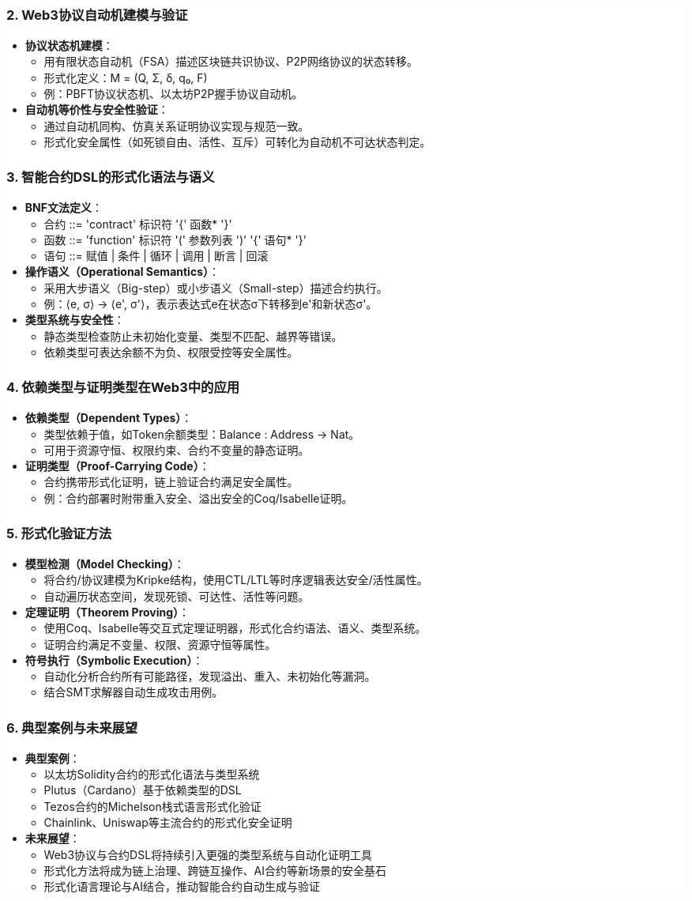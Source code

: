### 2. Web3协议自动机建模与验证

- **协议状态机建模**：
  - 用有限状态自动机（FSA）描述区块链共识协议、P2P网络协议的状态转移。
  - 形式化定义：M = (Q, Σ, δ, q₀, F)
  - 例：PBFT协议状态机、以太坊P2P握手协议自动机。
- **自动机等价性与安全性验证**：
  - 通过自动机同构、仿真关系证明协议实现与规范一致。
  - 形式化安全属性（如死锁自由、活性、互斥）可转化为自动机不可达状态判定。

### 3. 智能合约DSL的形式化语法与语义

- **BNF文法定义**：
  - 合约 ::= 'contract' 标识符 '{' 函数* '}'
  - 函数 ::= 'function' 标识符 '(' 参数列表 ')' '{' 语句* '}'
  - 语句 ::= 赋值 | 条件 | 循环 | 调用 | 断言 | 回滚
- **操作语义（Operational Semantics）**：
  - 采用大步语义（Big-step）或小步语义（Small-step）描述合约执行。
  - 例：⟨e, σ⟩ → ⟨e', σ'⟩，表示表达式e在状态σ下转移到e'和新状态σ'。
- **类型系统与安全性**：
  - 静态类型检查防止未初始化变量、类型不匹配、越界等错误。
  - 依赖类型可表达余额不为负、权限受控等安全属性。

### 4. 依赖类型与证明类型在Web3中的应用

- **依赖类型（Dependent Types）**：
  - 类型依赖于值，如Token余额类型：Balance : Address → Nat。
  - 可用于资源守恒、权限约束、合约不变量的静态证明。
- **证明类型（Proof-Carrying Code）**：
  - 合约携带形式化证明，链上验证合约满足安全属性。
  - 例：合约部署时附带重入安全、溢出安全的Coq/Isabelle证明。

### 5. 形式化验证方法

- **模型检测（Model Checking）**：
  - 将合约/协议建模为Kripke结构，使用CTL/LTL等时序逻辑表达安全/活性属性。
  - 自动遍历状态空间，发现死锁、可达性、活性等问题。
- **定理证明（Theorem Proving）**：
  - 使用Coq、Isabelle等交互式定理证明器，形式化合约语法、语义、类型系统。
  - 证明合约满足不变量、权限、资源守恒等属性。
- **符号执行（Symbolic Execution）**：
  - 自动化分析合约所有可能路径，发现溢出、重入、未初始化等漏洞。
  - 结合SMT求解器自动生成攻击用例。

### 6. 典型案例与未来展望

- **典型案例**：
  - 以太坊Solidity合约的形式化语法与类型系统
  - Plutus（Cardano）基于依赖类型的DSL
  - Tezos合约的Michelson栈式语言形式化验证
  - Chainlink、Uniswap等主流合约的形式化安全证明
- **未来展望**：
  - Web3协议与合约DSL将持续引入更强的类型系统与自动化证明工具
  - 形式化方法将成为链上治理、跨链互操作、AI合约等新场景的安全基石
  - 形式化语言理论与AI结合，推动智能合约自动生成与验证
